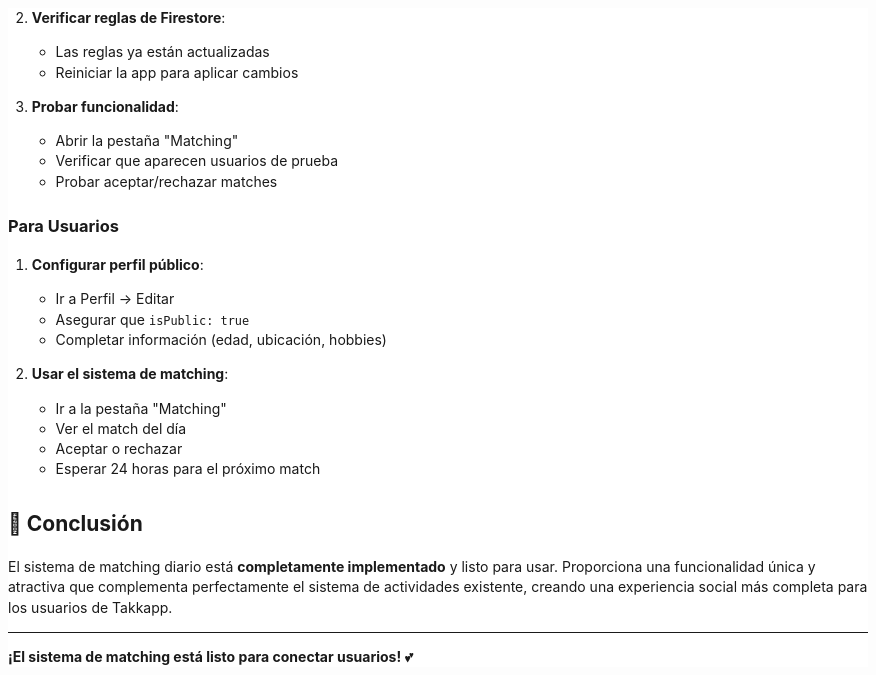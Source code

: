 2. **Verificar reglas de Firestore**:
   - Las reglas ya están actualizadas
   - Reiniciar la app para aplicar cambios

3. **Probar funcionalidad**:
   - Abrir la pestaña "Matching"
   - Verificar que aparecen usuarios de prueba
   - Probar aceptar/rechazar matches

### **Para Usuarios**
1. **Configurar perfil público**:
   - Ir a Perfil → Editar
   - Asegurar que `isPublic: true`
   - Completar información (edad, ubicación, hobbies)

2. **Usar el sistema de matching**:
   - Ir a la pestaña "Matching"
   - Ver el match del día
   - Aceptar o rechazar
   - Esperar 24 horas para el próximo match

## 🎉 Conclusión

El sistema de matching diario está **completamente implementado** y listo para usar. Proporciona una funcionalidad única y atractiva que complementa perfectamente el sistema de actividades existente, creando una experiencia social más completa para los usuarios de Takkapp.

---

**¡El sistema de matching está listo para conectar usuarios!** 💕
